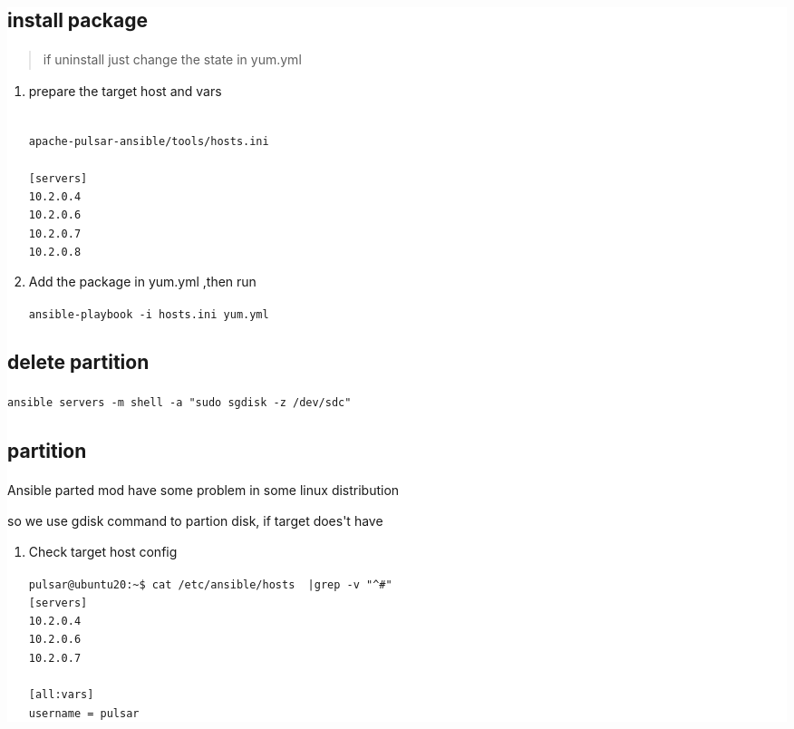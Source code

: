 

## install package

> if uninstall just change the state in yum.yml

1. prepare the target host and vars 

   ```
   
   apache-pulsar-ansible/tools/hosts.ini
   
   [servers]
   10.2.0.4
   10.2.0.6
   10.2.0.7
   10.2.0.8
   
   ```

2. Add the package in yum.yml ,then run

   ```
   ansible-playbook -i hosts.ini yum.yml
   ```




## delete partition



```
ansible servers -m shell -a "sudo sgdisk -z /dev/sdc"

```





## partition 



Ansible parted mod have some problem in some linux distribution

so we use gdisk command to partion disk, if target does't have 



1. Check target host config

   ```
   pulsar@ubuntu20:~$ cat /etc/ansible/hosts  |grep -v "^#"
   [servers]
   10.2.0.4
   10.2.0.6
   10.2.0.7
   
   [all:vars]
   username = pulsar
   ```
